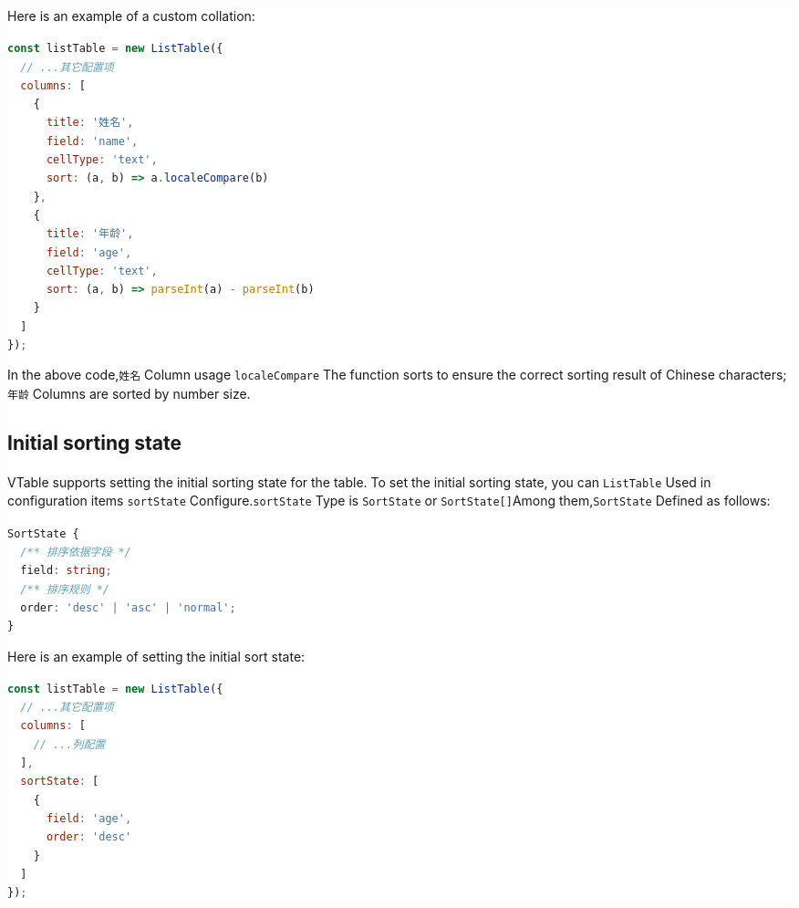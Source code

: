 Here is an example of a custom collation:

```js
const listTable = new ListTable({
  // ...其它配置项
  columns: [
    {
      title: '姓名',
      field: 'name',
      cellType: 'text',
      sort: (a, b) => a.localeCompare(b)
    },
    {
      title: '年龄',
      field: 'age',
      cellType: 'text',
      sort: (a, b) => parseInt(a) - parseInt(b)
    }
  ]
});
```

In the above code,`姓名` Column usage `localeCompare` The function sorts to ensure the correct sorting result of Chinese characters;`年龄` Columns are sorted by number size.

## Initial sorting state

VTable supports setting the initial sorting state for the table. To set the initial sorting state, you can `ListTable` Used in configuration items `sortState` Configure.`sortState` Type is `SortState` or `SortState[]`Among them,`SortState` Defined as follows:

```ts
SortState {
  /** 排序依据字段 */
  field: string;
  /** 排序规则 */
  order: 'desc' | 'asc' | 'normal';
}
```

Here is an example of setting the initial sort state:

```js
const listTable = new ListTable({
  // ...其它配置项
  columns: [
    // ...列配置
  ],
  sortState: [
    {
      field: 'age',
      order: 'desc'
    }
  ]
});
```
